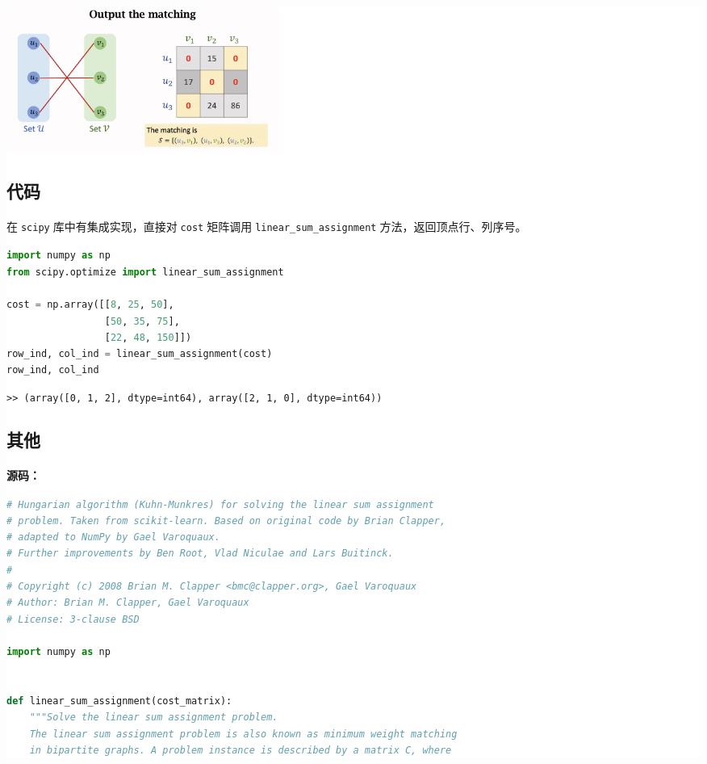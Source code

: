 <img src="img/a9.jpg" alt="a9" style="zoom:33%;" />

## 代码

在 `scipy` 库中有集成实现，直接对 `cost` 矩阵调用 `linear_sum_assignment` 方法，返回顶点行、列序号。

```python
import numpy as np
from scipy.optimize import linear_sum_assignment

cost = np.array([[8, 25, 50], 
                 [50, 35, 75], 
                 [22, 48, 150]])
row_ind, col_ind = linear_sum_assignment(cost)
row_ind, col_ind
```

```
>> (array([0, 1, 2], dtype=int64), array([2, 1, 0], dtype=int64))
```

## 其他

**源码：**

```python
# Hungarian algorithm (Kuhn-Munkres) for solving the linear sum assignment
# problem. Taken from scikit-learn. Based on original code by Brian Clapper,
# adapted to NumPy by Gael Varoquaux.
# Further improvements by Ben Root, Vlad Niculae and Lars Buitinck.
#
# Copyright (c) 2008 Brian M. Clapper <bmc@clapper.org>, Gael Varoquaux
# Author: Brian M. Clapper, Gael Varoquaux
# License: 3-clause BSD

import numpy as np


def linear_sum_assignment(cost_matrix):
    """Solve the linear sum assignment problem.
    The linear sum assignment problem is also known as minimum weight matching
    in bipartite graphs. A problem instance is described by a matrix C, where
```